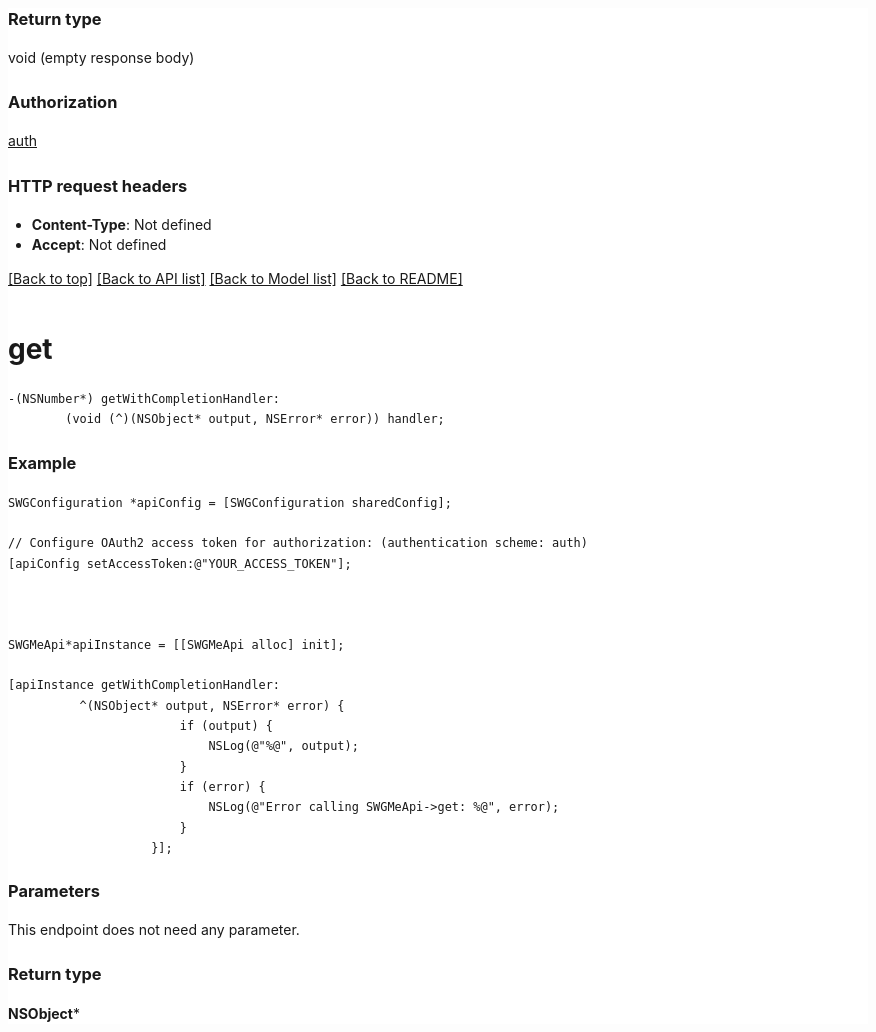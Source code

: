 ### Return type

void (empty response body)

### Authorization

[auth](../README.md#auth)

### HTTP request headers

 - **Content-Type**: Not defined
 - **Accept**: Not defined

[[Back to top]](#) [[Back to API list]](../README.md#documentation-for-api-endpoints) [[Back to Model list]](../README.md#documentation-for-models) [[Back to README]](../README.md)

# **get**
```objc
-(NSNumber*) getWithCompletionHandler: 
        (void (^)(NSObject* output, NSError* error)) handler;
```



### Example 
```objc
SWGConfiguration *apiConfig = [SWGConfiguration sharedConfig];

// Configure OAuth2 access token for authorization: (authentication scheme: auth)
[apiConfig setAccessToken:@"YOUR_ACCESS_TOKEN"];



SWGMeApi*apiInstance = [[SWGMeApi alloc] init];

[apiInstance getWithCompletionHandler: 
          ^(NSObject* output, NSError* error) {
                        if (output) {
                            NSLog(@"%@", output);
                        }
                        if (error) {
                            NSLog(@"Error calling SWGMeApi->get: %@", error);
                        }
                    }];
```

### Parameters
This endpoint does not need any parameter.

### Return type

**NSObject***
